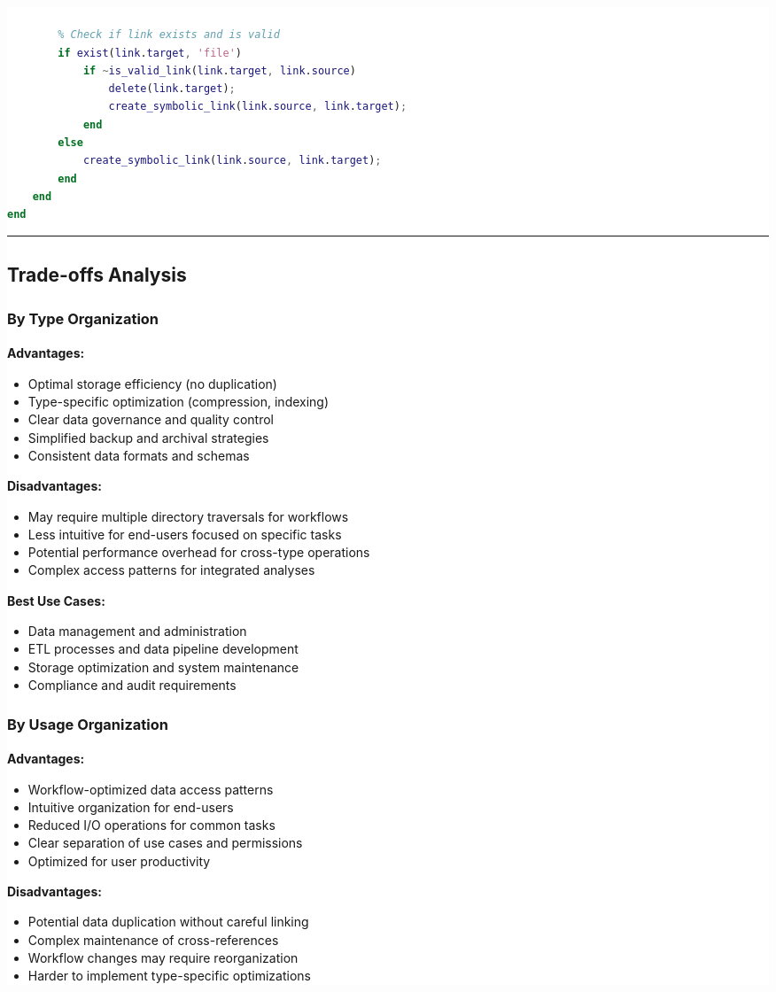 ```matlab
        
        % Check if link exists and is valid
        if exist(link.target, 'file')
            if ~is_valid_link(link.target, link.source)
                delete(link.target);
                create_symbolic_link(link.source, link.target);
            end
        else
            create_symbolic_link(link.source, link.target);
        end
    end
end
```

---

## Trade-offs Analysis

### By Type Organization

**Advantages:**
- Optimal storage efficiency (no duplication)
- Type-specific optimization (compression, indexing)
- Clear data governance and quality control
- Simplified backup and archival strategies
- Consistent data formats and schemas

**Disadvantages:**
- May require multiple directory traversals for workflows
- Less intuitive for end-users focused on specific tasks
- Potential performance overhead for cross-type operations
- Complex access patterns for integrated analyses

**Best Use Cases:**
- Data management and administration
- ETL processes and data pipeline development
- Storage optimization and system maintenance
- Compliance and audit requirements

### By Usage Organization

**Advantages:**
- Workflow-optimized data access patterns
- Intuitive organization for end-users
- Reduced I/O operations for common tasks
- Clear separation of use cases and permissions
- Optimized for user productivity

**Disadvantages:**
- Potential data duplication without careful linking
- Complex maintenance of cross-references
- Workflow changes may require reorganization
- Harder to implement type-specific optimizations
